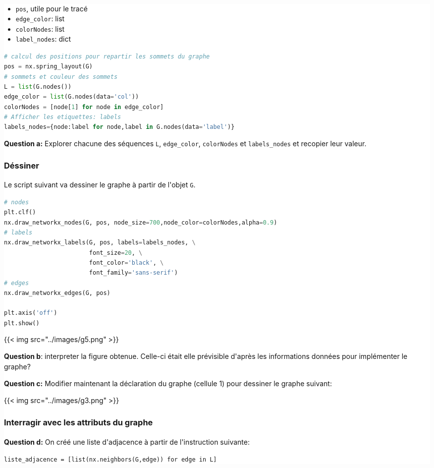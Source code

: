 * `pos`, utile pour le tracé
* `edge_color`: list
* `colorNodes`: list
* `label_nodes`: dict

```python
# calcul des positions pour repartir les sommets du graphe
pos = nx.spring_layout(G)  
# sommets et couleur des sommets
L = list(G.nodes())
edge_color = list(G.nodes(data='col'))
colorNodes = [node[1] for node in edge_color]
# Afficher les etiquettes: labels
labels_nodes={node:label for node,label in G.nodes(data='label')}
```

**Question a:** Explorer chacune des séquences `L`, `edge_color`, `colorNodes` et `labels_nodes` et recopier leur valeur.



### Déssiner
Le script suivant va dessiner le graphe à partir de l'objet `G`.

```python
# nodes
plt.clf()
nx.draw_networkx_nodes(G, pos, node_size=700,node_color=colorNodes,alpha=0.9)
# labels
nx.draw_networkx_labels(G, pos, labels=labels_nodes, \
                        font_size=20, \
                        font_color='black', \
                        font_family='sans-serif')
# edges
nx.draw_networkx_edges(G, pos)

plt.axis('off')
plt.show()
```

{{< img src="../images/g5.png" >}}

**Question b**: interpreter la figure obtenue. Celle-ci était elle prévisible d'après les informations données pour implémenter le graphe?

**Question c:** Modifier maintenant la déclaration du graphe (cellule 1) pour dessiner le graphe suivant: 

{{< img src="../images/g3.png" >}}

### Interragir avec les attributs du graphe
**Question d:** On créé une liste d'adjacence à partir de l'instruction suivante:

```
liste_adjacence = [list(nx.neighbors(G,edge)) for edge in L]
```
